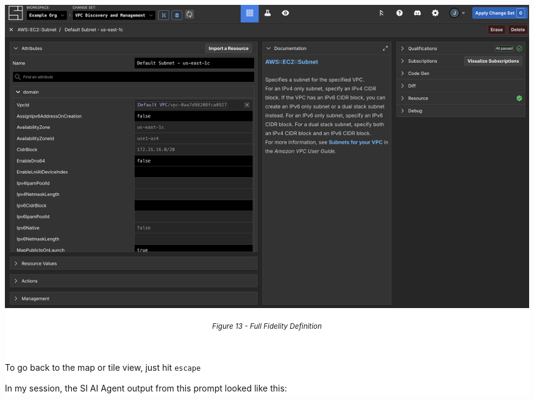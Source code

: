 <p align="center"><img src="./getting-started/8-full-fidelity-definition.png" alt="Full fidelity definition" /></p>
<p align="center"><i><small>Figure 13 - Full Fidelity Definition</small></i></p><br/>

To go back to the map or tile view, just hit `escape`

In my session, the SI AI Agent output from this prompt looked like this:
